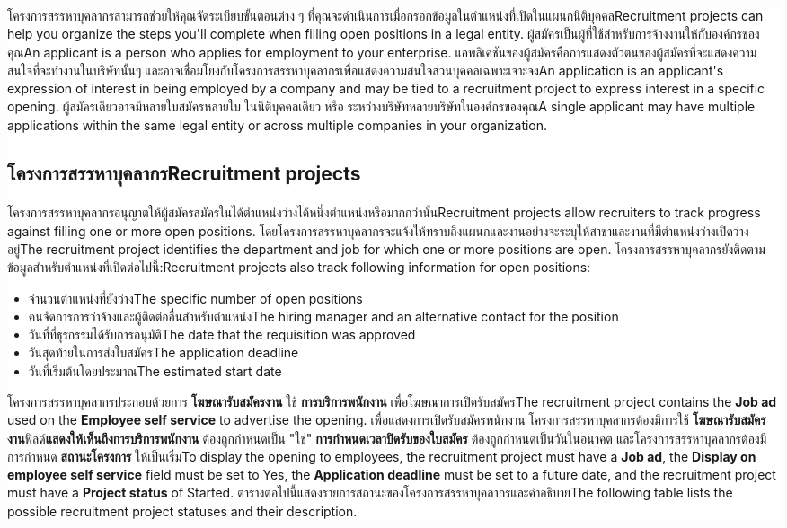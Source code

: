 <span data-ttu-id="900a0-106">โครงการสรรหาบุคลากรสามารถช่วยให้คุณจัดระเบียบขั้นตอนต่าง ๆ ที่คุณจะดำเนินการเมื่อกรอกข้อมูลในตำแหน่งที่เปิดในแผนกนิติบุคคล</span><span class="sxs-lookup"><span data-stu-id="900a0-106">Recruitment projects can help you organize the steps you'll complete when filling open positions in a legal entity.</span></span> <span data-ttu-id="900a0-107">ผู้สมัครเป็นผู้ที่ใช้สำหรับการจ้างงานให้กับองค์กรของคุณ</span><span class="sxs-lookup"><span data-stu-id="900a0-107">An applicant is a person who applies for employment to your enterprise.</span></span>  <span data-ttu-id="900a0-108">แอพลิเคชันของผู้สมัครคือการแสดงตัวตนของผู้สมัครที่จะแสดงความสนใจที่จะทำงานในบริษัทนั้นๆ และอาจเชื่อมโยงกับโครงการสรรหาบุคลากรเพื่อแสดงความสนใจส่วนบุคคลเฉพาะเจาะจง</span><span class="sxs-lookup"><span data-stu-id="900a0-108">An application is an applicant's expression of interest in being employed by a company and may be tied to a recruitment project to express interest in a specific opening.</span></span>  <span data-ttu-id="900a0-109">ผู้สมัครเดียวอาจมีหลายใบสมัครหลายใบ ในนิติบุคคลเดียว หรือ ระหว่างบริษัทหลายบริษัทในองค์กรของคุณ</span><span class="sxs-lookup"><span data-stu-id="900a0-109">A single applicant may have multiple applications within the same legal entity or across multiple companies in your organization.</span></span>

<a name="recruitment-projects"></a><span data-ttu-id="900a0-110">โครงการสรรหาบุคลากร</span><span class="sxs-lookup"><span data-stu-id="900a0-110">Recruitment projects</span></span>
--------------------

<span data-ttu-id="900a0-111">โครงการสรรหาบุคลากรอนุญาตให้ผู้สมัครสมัครในได้ตำแหน่งว่างได้หนึ่งตำแหน่งหรือมากกว่านั้น</span><span class="sxs-lookup"><span data-stu-id="900a0-111">Recruitment projects allow recruiters to track progress against filling one or more open positions.</span></span>  <span data-ttu-id="900a0-112">โดยโครงการสรรหาบุคลากรจะแจ้งให้ทราบถึงแผนกและงานอย่างจะระบุให้สาขาและงานที่มีตำแหน่งว่างเปิดว่างอยู่</span><span class="sxs-lookup"><span data-stu-id="900a0-112">The recruitment project identifies the department and job for which one or more positions are open.</span></span> <span data-ttu-id="900a0-113">โครงการสรรหาบุคลากรยังติดตามข้อมูลสำหรับตำแหน่งที่เปิดต่อไปนี้:</span><span class="sxs-lookup"><span data-stu-id="900a0-113">Recruitment projects also track following information for open positions:</span></span>
-   <span data-ttu-id="900a0-114">จำนวนตำแหน่งที่ยังว่าง</span><span class="sxs-lookup"><span data-stu-id="900a0-114">The specific number of open positions</span></span>
-   <span data-ttu-id="900a0-115">คนจัดการการว่าจ้างและผู้ติดต่ออื่นสำหรับตำแหน่ง</span><span class="sxs-lookup"><span data-stu-id="900a0-115">The hiring manager and an alternative contact for the position</span></span>
-   <span data-ttu-id="900a0-116">วันที่ที่ธุรกรรมได้รับการอนุมัติ</span><span class="sxs-lookup"><span data-stu-id="900a0-116">The date that the requisition was approved</span></span>
-   <span data-ttu-id="900a0-117">วันสุดท้ายในการส่งใบสมัคร</span><span class="sxs-lookup"><span data-stu-id="900a0-117">The application deadline</span></span>
-   <span data-ttu-id="900a0-118">วันที่เริ่มต้นโดยประมาณ</span><span class="sxs-lookup"><span data-stu-id="900a0-118">The estimated start date</span></span>

<span data-ttu-id="900a0-119">โครงการสรรหาบุคลากรประกอบด้วยการ **โฆษณารับสมัครงาน** ใช้ **การบริการพนักงาน** เพื่อโฆษณาการเปิดรับสมัคร</span><span class="sxs-lookup"><span data-stu-id="900a0-119">The recruitment project contains the **Job ad** used on the **Employee self service** to advertise the opening.</span></span> <span data-ttu-id="900a0-120">เพื่อแสดงการเปิดรับสมัครพนักงาน โครงการสรรหาบุคลากรต้องมีการใช้ **โฆษณารับสมัครงาน**ฟิลด์**แสดงให้เห็นถึงการบริการพนักงาน** ต้องถูกกำหนดเป็น "ใช่" **การกำหนดเวลาปิดรับของใบสมัคร** ต้องถูกกำหนดเป็นวันในอนาคต และโครงการสรรหาบุคลากรต้องมีการกำหนด **สถานะโครงการ** ให้เป็นเริ่ม</span><span class="sxs-lookup"><span data-stu-id="900a0-120">To display the opening to employees, the recruitment project must have a **Job ad**, the **Display on employee self service** field must be set to Yes, the **Application deadline** must be set to a future date, and the recruitment project must have a **Project status** of Started.</span></span> <span data-ttu-id="900a0-121">ตารางต่อไปนี้แสดงรายการสถานะของโครงการสรรหาบุคลากรและคำอธิบาย</span><span class="sxs-lookup"><span data-stu-id="900a0-121">The following table lists the possible recruitment project statuses and their description.</span></span>
